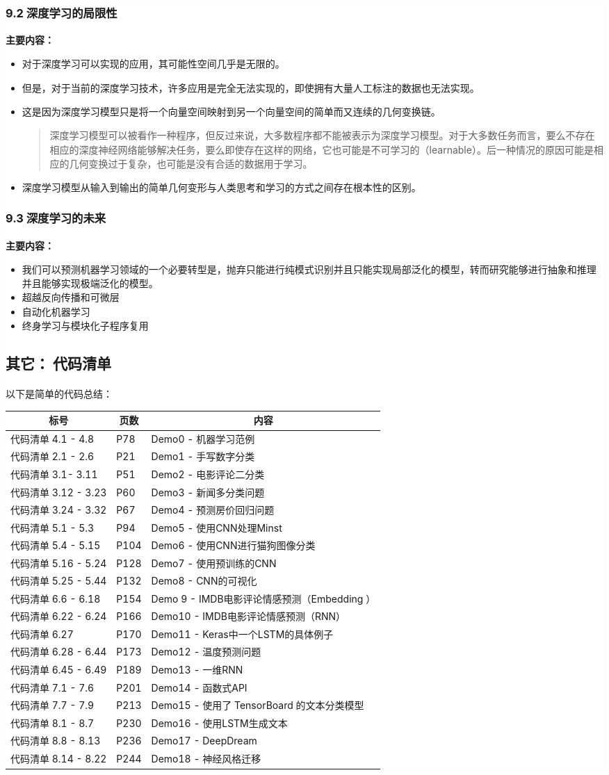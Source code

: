

### 9.2 深度学习的局限性

**主要内容：**

- 对于深度学习可以实现的应用，其可能性空间几乎是无限的。

- 但是，对于当前的深度学习技术，许多应用是完全无法实现的，即使拥有大量人工标注的数据也无法实现。

- 这是因为深度学习模型只是将一个向量空间映射到另一个向量空间的简单而又连续的几何变换链。

  > 深度学习模型可以被看作一种程序，但反过来说，大多数程序都不能被表示为深度学习模型。对于大多数任务而言，要么不存在相应的深度神经网络能够解决任务，要么即使存在这样的网络，它也可能是不可学习的（learnable）。后一种情况的原因可能是相应的几何变换过于复杂，也可能是没有合适的数据用于学习。

- 深度学习模型从输入到输出的简单几何变形与人类思考和学习的方式之间存在根本性的区别。



### 9.3 深度学习的未来

**主要内容：**

- 我们可以预测机器学习领域的一个必要转型是，抛弃只能进行纯模式识别并且只能实现局部泛化的模型，转而研究能够进行抽象和推理并且能够实现极端泛化的模型。
- 超越反向传播和可微层
- 自动化机器学习
- 终身学习与模块化子程序复用



## 其它： 代码清单

以下是简单的代码总结：

| 标号           | 页数        | 内容 |
| ------------- | ----------- | ---- |
| 代码清单 4.1 - 4.8 | P78 | Demo0 - 机器学习范例 |
| 代码清单 2.1 - 2.6 | P21 | Demo1 - 手写数字分类 |
| 代码清单 3.1- 3.11 | P51 | Demo2 - 电影评论二分类 |
| 代码清单 3.12 - 3.23 | P60 | Demo3 - 新闻多分类问题 |
| 代码清单 3.24 - 3.32 | P67 | Demo4 - 预测房价回归问题 |
| 代码清单 5.1 - 5.3 | P94 | Demo5 - 使用CNN处理Minst |
| 代码清单 5.4 - 5.15 | P104 | Demo6 - 使用CNN进行猫狗图像分类 |
| 代码清单 5.16 - 5.24 | P128 | Demo7 - 使用预训练的CNN |
| 代码清单 5.25 - 5.44 | P132 | Demo8 - CNN的可视化 |
| 代码清单 6.6 - 6.18 | P154 | Demo 9 - IMDB电影评论情感预测（Embedding ） |
| 代码清单 6.22 - 6.24 | P166 | Demo10 - IMDB电影评论情感预测（RNN） |
| 代码清单 6.27 | P170 | Demo11 - Keras中一个LSTM的具体例子 |
| 代码清单 6.28 - 6.44 | P173 | Demo12 - 温度预测问题 |
| 代码清单 6.45 - 6.49 | P189 | Demo13 - 一维RNN |
| 代码清单 7.1 - 7.6 | P201 | Demo14 - 函数式API |
| 代码清单 7.7 - 7.9 | P213 | Demo15 - 使用了 TensorBoard 的文本分类模型 |
| 代码清单 8.1 - 8.7 | P230 | Demo16 - 使用LSTM生成文本 |
| 代码清单 8.8 - 8.13 | P236 | Demo17 - DeepDream |
| 代码清单 8.14 - 8.22 | P244 | Demo18 - 神经风格迁移 |